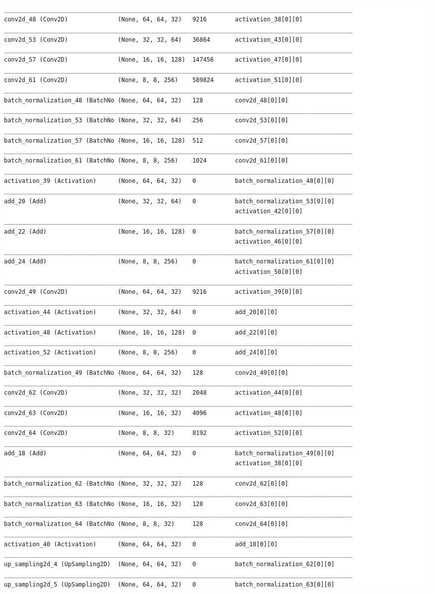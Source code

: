     __________________________________________________________________________________________________
    conv2d_48 (Conv2D)              (None, 64, 64, 32)   9216        activation_38[0][0]              
    __________________________________________________________________________________________________
    conv2d_53 (Conv2D)              (None, 32, 32, 64)   36864       activation_43[0][0]              
    __________________________________________________________________________________________________
    conv2d_57 (Conv2D)              (None, 16, 16, 128)  147456      activation_47[0][0]              
    __________________________________________________________________________________________________
    conv2d_61 (Conv2D)              (None, 8, 8, 256)    589824      activation_51[0][0]              
    __________________________________________________________________________________________________
    batch_normalization_48 (BatchNo (None, 64, 64, 32)   128         conv2d_48[0][0]                  
    __________________________________________________________________________________________________
    batch_normalization_53 (BatchNo (None, 32, 32, 64)   256         conv2d_53[0][0]                  
    __________________________________________________________________________________________________
    batch_normalization_57 (BatchNo (None, 16, 16, 128)  512         conv2d_57[0][0]                  
    __________________________________________________________________________________________________
    batch_normalization_61 (BatchNo (None, 8, 8, 256)    1024        conv2d_61[0][0]                  
    __________________________________________________________________________________________________
    activation_39 (Activation)      (None, 64, 64, 32)   0           batch_normalization_48[0][0]     
    __________________________________________________________________________________________________
    add_20 (Add)                    (None, 32, 32, 64)   0           batch_normalization_53[0][0]     
                                                                     activation_42[0][0]              
    __________________________________________________________________________________________________
    add_22 (Add)                    (None, 16, 16, 128)  0           batch_normalization_57[0][0]     
                                                                     activation_46[0][0]              
    __________________________________________________________________________________________________
    add_24 (Add)                    (None, 8, 8, 256)    0           batch_normalization_61[0][0]     
                                                                     activation_50[0][0]              
    __________________________________________________________________________________________________
    conv2d_49 (Conv2D)              (None, 64, 64, 32)   9216        activation_39[0][0]              
    __________________________________________________________________________________________________
    activation_44 (Activation)      (None, 32, 32, 64)   0           add_20[0][0]                     
    __________________________________________________________________________________________________
    activation_48 (Activation)      (None, 16, 16, 128)  0           add_22[0][0]                     
    __________________________________________________________________________________________________
    activation_52 (Activation)      (None, 8, 8, 256)    0           add_24[0][0]                     
    __________________________________________________________________________________________________
    batch_normalization_49 (BatchNo (None, 64, 64, 32)   128         conv2d_49[0][0]                  
    __________________________________________________________________________________________________
    conv2d_62 (Conv2D)              (None, 32, 32, 32)   2048        activation_44[0][0]              
    __________________________________________________________________________________________________
    conv2d_63 (Conv2D)              (None, 16, 16, 32)   4096        activation_48[0][0]              
    __________________________________________________________________________________________________
    conv2d_64 (Conv2D)              (None, 8, 8, 32)     8192        activation_52[0][0]              
    __________________________________________________________________________________________________
    add_18 (Add)                    (None, 64, 64, 32)   0           batch_normalization_49[0][0]     
                                                                     activation_38[0][0]              
    __________________________________________________________________________________________________
    batch_normalization_62 (BatchNo (None, 32, 32, 32)   128         conv2d_62[0][0]                  
    __________________________________________________________________________________________________
    batch_normalization_63 (BatchNo (None, 16, 16, 32)   128         conv2d_63[0][0]                  
    __________________________________________________________________________________________________
    batch_normalization_64 (BatchNo (None, 8, 8, 32)     128         conv2d_64[0][0]                  
    __________________________________________________________________________________________________
    activation_40 (Activation)      (None, 64, 64, 32)   0           add_18[0][0]                     
    __________________________________________________________________________________________________
    up_sampling2d_4 (UpSampling2D)  (None, 64, 64, 32)   0           batch_normalization_62[0][0]     
    __________________________________________________________________________________________________
    up_sampling2d_5 (UpSampling2D)  (None, 64, 64, 32)   0           batch_normalization_63[0][0]     